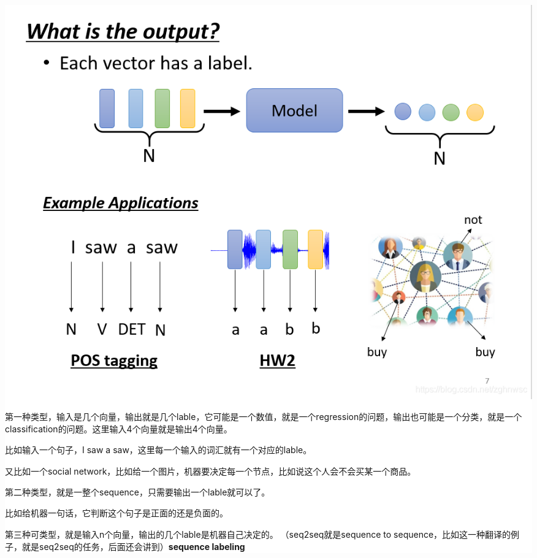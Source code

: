 ![在这里插入图片描述](imgs/watermark9.png)

第一种类型，输入是几个向量，输出就是几个lable，它可能是一个数值，就是一个regression的问题，输出也可能是一个分类，就是一个classification的问题。这里输入4个向量就是输出4个向量。

比如输入一个句子，I saw a saw，这里每一个输入的词汇就有一个对应的lable。

又比如一个social network，比如给一个图片，机器要决定每一个节点，比如说这个人会不会买某一个商品。

第二种类型，就是一整个sequence，只需要输出一个lable就可以了。

比如给机器一句话，它判断这个句子是正面的还是负面的。

第三种可类型，就是输入n个向量，输出的几个lable是机器自己决定的。
（seq2seq就是sequence to sequence，比如这一种翻译的例子，就是seq2seq的任务，后面还会讲到）**sequence labeling**
